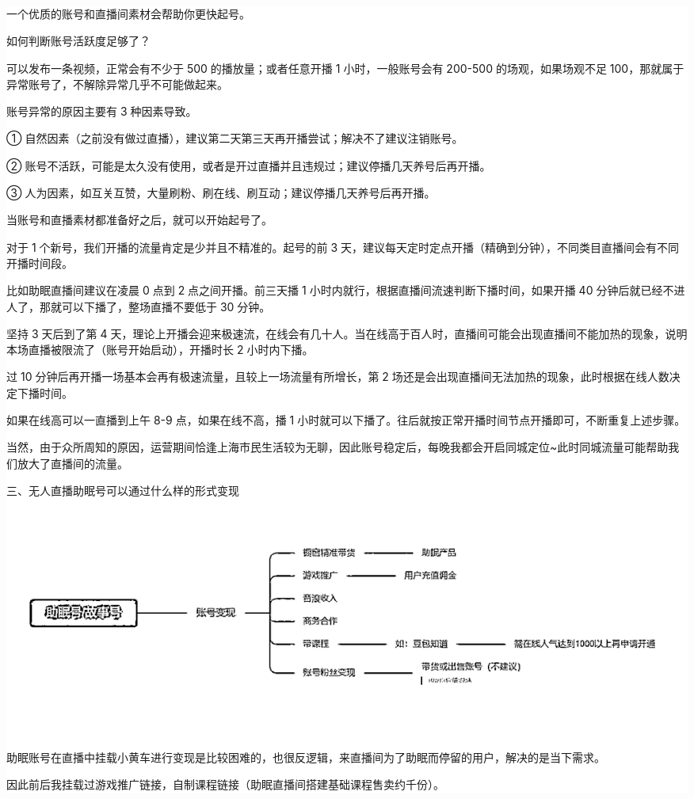 一个优质的账号和直播间素材会帮助你更快起号。

如何判断账号活跃度足够了？

可以发布一条视频，正常会有不少于 500 的播放量；或者任意开播 1 小时，一般账号会有 200-500 的场观，如果场观不足 100，那就属于异常账号了，不解除异常几乎不可能做起来。

账号异常的原因主要有 3 种因素导致。

① 自然因素（之前没有做过直播），建议第二天第三天再开播尝试；解决不了建议注销账号。

② 账号不活跃，可能是太久没有使用，或者是开过直播并且违规过；建议停播几天养号后再开播。

 

 

③ 人为因素，如互关互赞，大量刷粉、刷在线、刷互动；建议停播几天养号后再开播。

当账号和直播素材都准备好之后，就可以开始起号了。

对于 1 个新号，我们开播的流量肯定是少并且不精准的。起号的前 3 天，建议每天定时定点开播（精确到分钟），不同类目直播间会有不同开播时间段。

比如助眠直播间建议在凌晨 0 点到 2 点之间开播。前三天播 1 小时内就行，根据直播间流速判断下播时间，如果开播 40 分钟后就已经不进人了，那就可以下播了，整场直播不要低于 30 分钟。

坚持 3 天后到了第 4 天，理论上开播会迎来极速流，在线会有几十人。当在线高于百人时，直播间可能会出现直播间不能加热的现象，说明本场直播被限流了（账号开始启动），开播时长 2 小时内下播。

过 10 分钟后再开播一场基本会再有极速流量，且较上一场流量有所增长，第 2 场还是会出现直播间无法加热的现象，此时根据在线人数决定下播时间。

如果在线高可以一直播到上午 8-9 点，如果在线不高，播 1 小时就可以下播了。往后就按正常开播时间节点开播即可，不断重复上述步骤。

当然，由于众所周知的原因，运营期间恰逢上海市民生活较为无聊，因此账号稳定后，每晚我都会开启同城定位~此时同城流量可能帮助我们放大了直播间的流量。

 

 

三、无人直播助眠号可以通过什么样的形式变现

![](img/zhishi-fufei_3111.png)

助眠账号在直播中挂载小黄车进行变现是比较困难的，也很反逻辑，来直播间为了助眠而停留的用户，解决的是当下需求。

因此前后我挂载过游戏推广链接，自制课程链接（助眠直播间搭建基础课程售卖约千份）。

 

 

